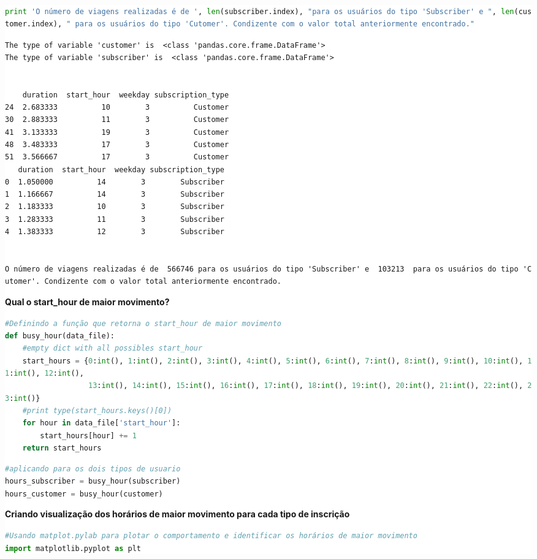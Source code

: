 ```python
print 'O número de viagens realizadas é de ', len(subscriber.index), "para os usuários do tipo 'Subscriber' e ", len(customer.index), " para os usuários do tipo 'Cutomer'. Condizente com o valor total anteriormente encontrado."
```

    The type of variable 'customer' is  <class 'pandas.core.frame.DataFrame'>
    The type of variable 'subscriber' is  <class 'pandas.core.frame.DataFrame'>
    
    
        duration  start_hour  weekday subscription_type
    24  2.683333          10        3          Customer
    30  2.883333          11        3          Customer
    41  3.133333          19        3          Customer
    48  3.483333          17        3          Customer
    51  3.566667          17        3          Customer
       duration  start_hour  weekday subscription_type
    0  1.050000          14        3        Subscriber
    1  1.166667          14        3        Subscriber
    2  1.183333          10        3        Subscriber
    3  1.283333          11        3        Subscriber
    4  1.383333          12        3        Subscriber
    
    
    O número de viagens realizadas é de  566746 para os usuários do tipo 'Subscriber' e  103213  para os usuários do tipo 'Cutomer'. Condizente com o valor total anteriormente encontrado.
    

**Qual o start_hour de maior movimento?**


```python
#Definindo a função que retorna o start_hour de maior movimento
def busy_hour(data_file):
    #empty dict with all possibles start_hour
    start_hours = {0:int(), 1:int(), 2:int(), 3:int(), 4:int(), 5:int(), 6:int(), 7:int(), 8:int(), 9:int(), 10:int(), 11:int(), 12:int(),
                   13:int(), 14:int(), 15:int(), 16:int(), 17:int(), 18:int(), 19:int(), 20:int(), 21:int(), 22:int(), 23:int()}
    #print type(start_hours.keys()[0])
    for hour in data_file['start_hour']:
        start_hours[hour] += 1
    return start_hours
```


```python
#aplicando para os dois tipos de usuario
hours_subscriber = busy_hour(subscriber)
hours_customer = busy_hour(customer)
```

**Criando visualização dos horários de maior movimento para cada tipo de inscrição**


```python
#Usando matplot.pylab para plotar o comportamento e identificar os horários de maior movimento
import matplotlib.pyplot as plt
```
